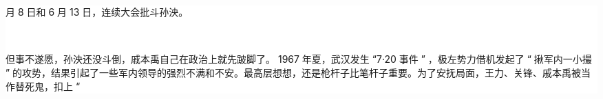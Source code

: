    月
  </span>
  <span class="s2">
   8
  </span>
  <span class="s1">
   日和
  </span>
  <span class="s2">
   6
  </span>
  <span class="s1">
   月
  </span>
  <span class="s2">
   13
  </span>
  <span class="s1">
   日，连续大会批斗孙泱。
  </span>
 </p>
 <p class="p1">
  <span class="s1">
  </span>
  <br/>
 </p>
 <p class="p2">
  <span class="s1">
   但事不遂愿，孙泱还没斗倒，戚本禹自己在政治上就先跛脚了。
  </span>
  <span class="s2">
   1967
  </span>
  <span class="s1">
   年夏，武汉发生
  </span>
  <span class="s2">
   “7·20
  </span>
  <span class="s1">
   事件
  </span>
  <span class="s2">
   ”
  </span>
  <span class="s1">
   ，极左势力借机发起了
  </span>
  <span class="s2">
   “
  </span>
  <span class="s1">
   揪军内一小撮
  </span>
  <span class="s2">
   ”
  </span>
  <span class="s1">
   的攻势，结果引起了一些军内领导的强烈不满和不安。最高层想想，还是枪杆子比笔杆子重要。为了安抚局面，王力、关锋、戚本禹被当作替死鬼，扣上
  </span>
  <span class="s2">
   “
  </span>
  <span class="s1">